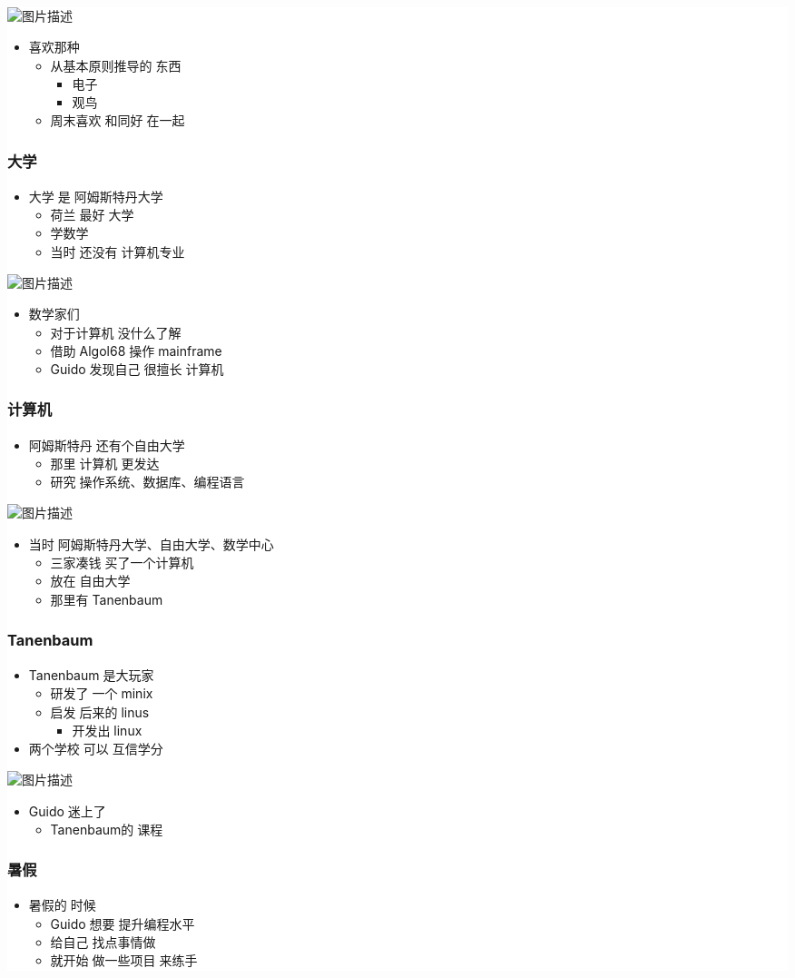 ![图片描述](https://doc.shiyanlou.com/courses/uid1190679-20240213-1707786445312)

- 喜欢那种 
	- 从基本原则推导的 东西
		- 电子
		- 观鸟
	- 周末喜欢 和同好 在一起

### 大学

- 大学 是 阿姆斯特丹大学
	- 荷兰 最好 大学
	- 学数学
	- 当时 还没有 计算机专业

![图片描述](https://doc.shiyanlou.com/courses/uid1190679-20240213-1707786468572)

- 数学家们 
	- 对于计算机 没什么了解
	- 借助 Algol68 操作 mainframe
	- Guido 发现自己 很擅长 计算机

### 计算机
- 阿姆斯特丹 还有个自由大学
	- 那里 计算机 更发达
	- 研究 操作系统、数据库、编程语言

![图片描述](https://doc.shiyanlou.com/courses/uid1190679-20240311-1710163762395)

- 当时 阿姆斯特丹大学、自由大学、数学中心
	- 三家凑钱 买了一个计算机
	- 放在 自由大学
	- 那里有 Tanenbaum

### Tanenbaum

- Tanenbaum 是大玩家
	- 研发了 一个 minix
	- 启发 后来的 linus 
		- 开发出 linux
- 两个学校 可以 互信学分

![图片描述](https://doc.shiyanlou.com/courses/uid1190679-20240213-1707786486844)

- Guido 迷上了 
	- Tanenbaum的 课程

### 暑假

- 暑假的 时候
	- Guido 想要 提升编程水平
	- 给自己 找点事情做
	- 就开始 做一些项目 来练手
